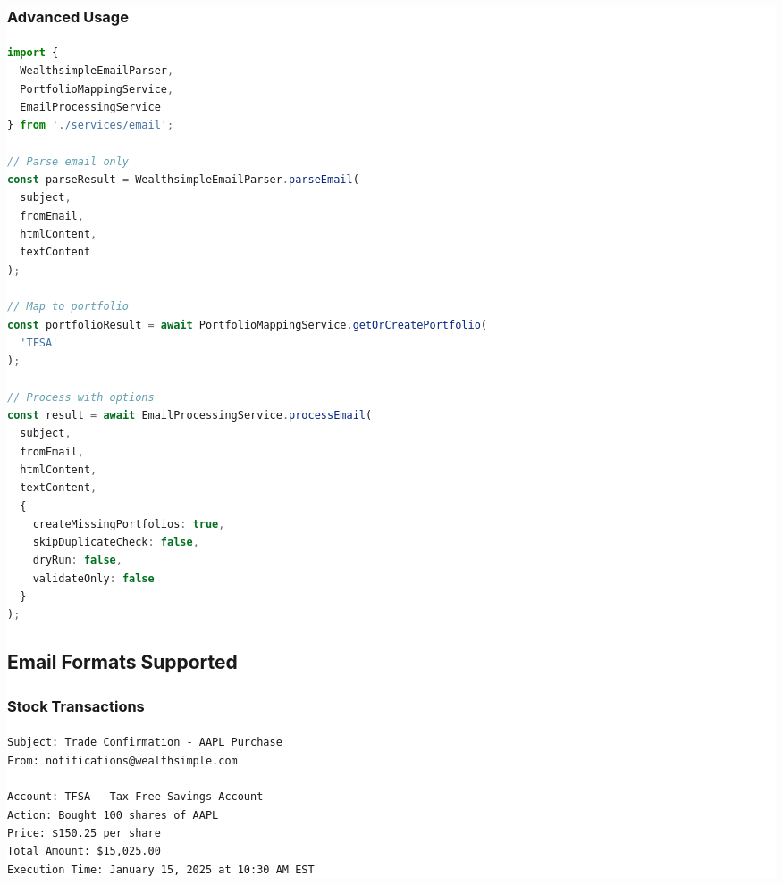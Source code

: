 ### Advanced Usage

```typescript
import { 
  WealthsimpleEmailParser,
  PortfolioMappingService,
  EmailProcessingService 
} from './services/email';

// Parse email only
const parseResult = WealthsimpleEmailParser.parseEmail(
  subject, 
  fromEmail, 
  htmlContent, 
  textContent
);

// Map to portfolio
const portfolioResult = await PortfolioMappingService.getOrCreatePortfolio(
  'TFSA'
);

// Process with options
const result = await EmailProcessingService.processEmail(
  subject,
  fromEmail, 
  htmlContent,
  textContent,
  {
    createMissingPortfolios: true,
    skipDuplicateCheck: false,
    dryRun: false,
    validateOnly: false
  }
);
```

## Email Formats Supported

### Stock Transactions
```
Subject: Trade Confirmation - AAPL Purchase
From: notifications@wealthsimple.com

Account: TFSA - Tax-Free Savings Account
Action: Bought 100 shares of AAPL
Price: $150.25 per share
Total Amount: $15,025.00
Execution Time: January 15, 2025 at 10:30 AM EST
```
